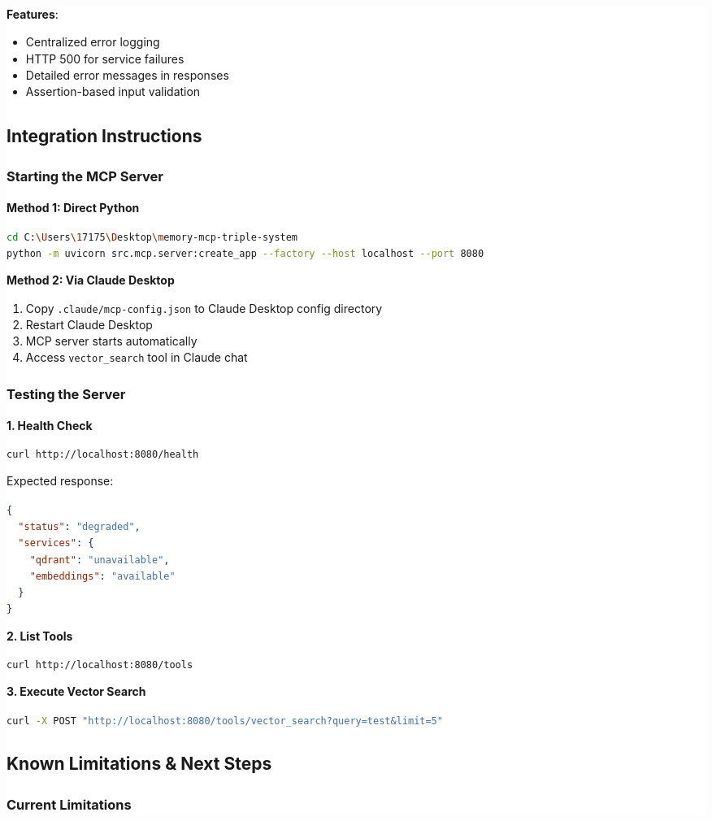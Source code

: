 **Features**:
- Centralized error logging
- HTTP 500 for service failures
- Detailed error messages in responses
- Assertion-based input validation

## Integration Instructions

### Starting the MCP Server

**Method 1: Direct Python**
```bash
cd C:\Users\17175\Desktop\memory-mcp-triple-system
python -m uvicorn src.mcp.server:create_app --factory --host localhost --port 8080
```

**Method 2: Via Claude Desktop**
1. Copy `.claude/mcp-config.json` to Claude Desktop config directory
2. Restart Claude Desktop
3. MCP server starts automatically
4. Access `vector_search` tool in Claude chat

### Testing the Server

**1. Health Check**
```bash
curl http://localhost:8080/health
```

Expected response:
```json
{
  "status": "degraded",
  "services": {
    "qdrant": "unavailable",
    "embeddings": "available"
  }
}
```

**2. List Tools**
```bash
curl http://localhost:8080/tools
```

**3. Execute Vector Search**
```bash
curl -X POST "http://localhost:8080/tools/vector_search?query=test&limit=5"
```

## Known Limitations & Next Steps

### Current Limitations
